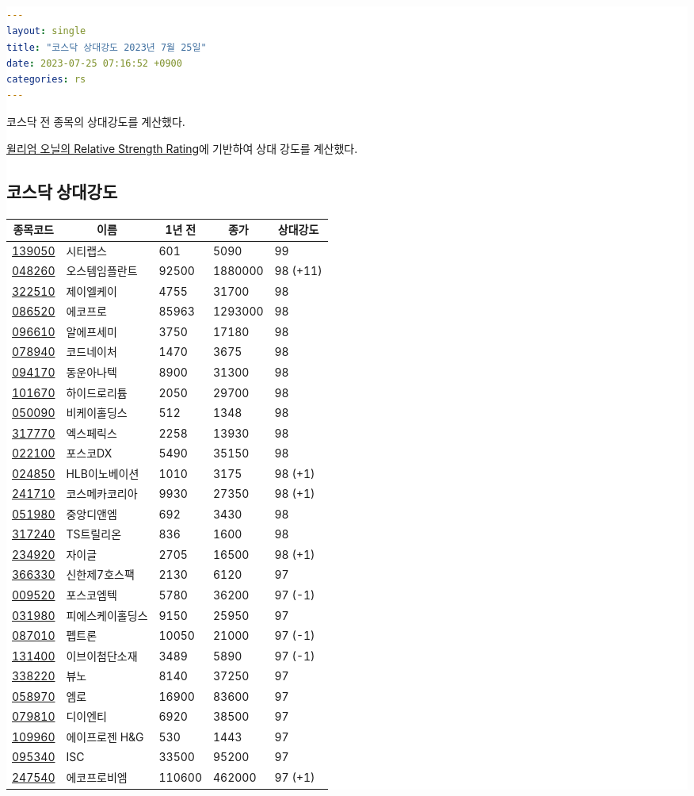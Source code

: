 ```yaml
---
layout: single
title: "코스닥 상대강도 2023년 7월 25일"
date: 2023-07-25 07:16:52 +0900
categories: rs
---
```

코스닥 전 종목의 상대강도를 계산했다.

[윌리엄 오닐의 Relative Strength Rating](https://www.williamoneil.com/proprietary-ratings-and-rankings/)에 기반하여 상대 강도를 계산했다.

## 코스닥 상대강도

|종목코드|이름|1년 전|종가|상대강도|
|------|---|-----|--|------|
|[139050](https://finance.daum.net/quotes/A139050)|시티랩스|601|5090|99 |
|[048260](https://finance.daum.net/quotes/A048260)|오스템임플란트|92500|1880000|98 (+11)|
|[322510](https://finance.daum.net/quotes/A322510)|제이엘케이|4755|31700|98 |
|[086520](https://finance.daum.net/quotes/A086520)|에코프로|85963|1293000|98 |
|[096610](https://finance.daum.net/quotes/A096610)|알에프세미|3750|17180|98 |
|[078940](https://finance.daum.net/quotes/A078940)|코드네이처|1470|3675|98 |
|[094170](https://finance.daum.net/quotes/A094170)|동운아나텍|8900|31300|98 |
|[101670](https://finance.daum.net/quotes/A101670)|하이드로리튬|2050|29700|98 |
|[050090](https://finance.daum.net/quotes/A050090)|비케이홀딩스|512|1348|98 |
|[317770](https://finance.daum.net/quotes/A317770)|엑스페릭스|2258|13930|98 |
|[022100](https://finance.daum.net/quotes/A022100)|포스코DX|5490|35150|98 |
|[024850](https://finance.daum.net/quotes/A024850)|HLB이노베이션|1010|3175|98 (+1)|
|[241710](https://finance.daum.net/quotes/A241710)|코스메카코리아|9930|27350|98 (+1)|
|[051980](https://finance.daum.net/quotes/A051980)|중앙디앤엠|692|3430|98 |
|[317240](https://finance.daum.net/quotes/A317240)|TS트릴리온|836|1600|98 |
|[234920](https://finance.daum.net/quotes/A234920)|자이글|2705|16500|98 (+1)|
|[366330](https://finance.daum.net/quotes/A366330)|신한제7호스팩|2130|6120|97 |
|[009520](https://finance.daum.net/quotes/A009520)|포스코엠텍|5780|36200|97 (-1)|
|[031980](https://finance.daum.net/quotes/A031980)|피에스케이홀딩스|9150|25950|97 |
|[087010](https://finance.daum.net/quotes/A087010)|펩트론|10050|21000|97 (-1)|
|[131400](https://finance.daum.net/quotes/A131400)|이브이첨단소재|3489|5890|97 (-1)|
|[338220](https://finance.daum.net/quotes/A338220)|뷰노|8140|37250|97 |
|[058970](https://finance.daum.net/quotes/A058970)|엠로|16900|83600|97 |
|[079810](https://finance.daum.net/quotes/A079810)|디이엔티|6920|38500|97 |
|[109960](https://finance.daum.net/quotes/A109960)|에이프로젠 H&G|530|1443|97 |
|[095340](https://finance.daum.net/quotes/A095340)|ISC|33500|95200|97 |
|[247540](https://finance.daum.net/quotes/A247540)|에코프로비엠|110600|462000|97 (+1)|